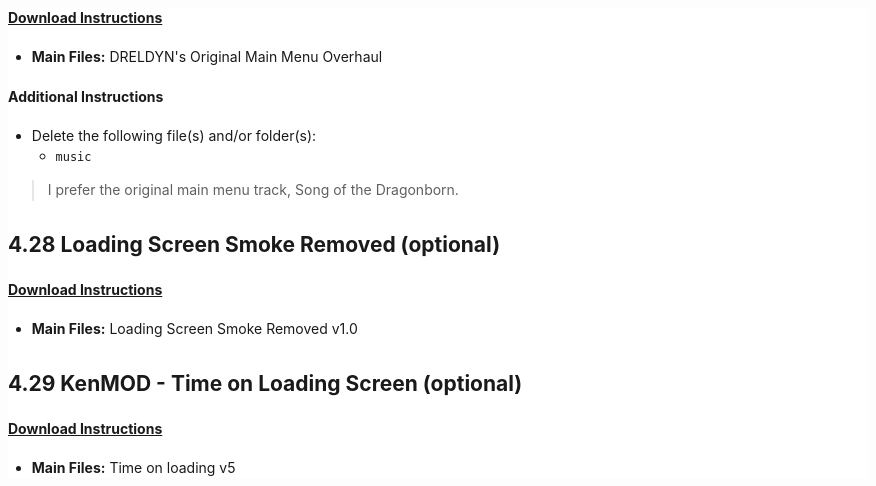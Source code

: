 #### [Download Instructions](https://www.nexusmods.com/skyrimspecialedition/mods/6992?tab=files)

- **Main Files:** DRELDYN's Original Main Menu Overhaul

#### Additional Instructions

- Delete the following file(s) and/or folder(s):
  - `music`

> I prefer the original main menu track, Song of the Dragonborn.

## 4.28 Loading Screen Smoke Removed (optional)

#### [Download Instructions](https://www.nexusmods.com/skyrimspecialedition/mods/4634?tab=files)

- **Main Files:** Loading Screen Smoke Removed v1.0

## 4.29 KenMOD - Time on Loading Screen (optional)

#### [Download Instructions](https://www.nexusmods.com/skyrim/mods/98?tab=files)

- **Main Files:** Time on loading v5